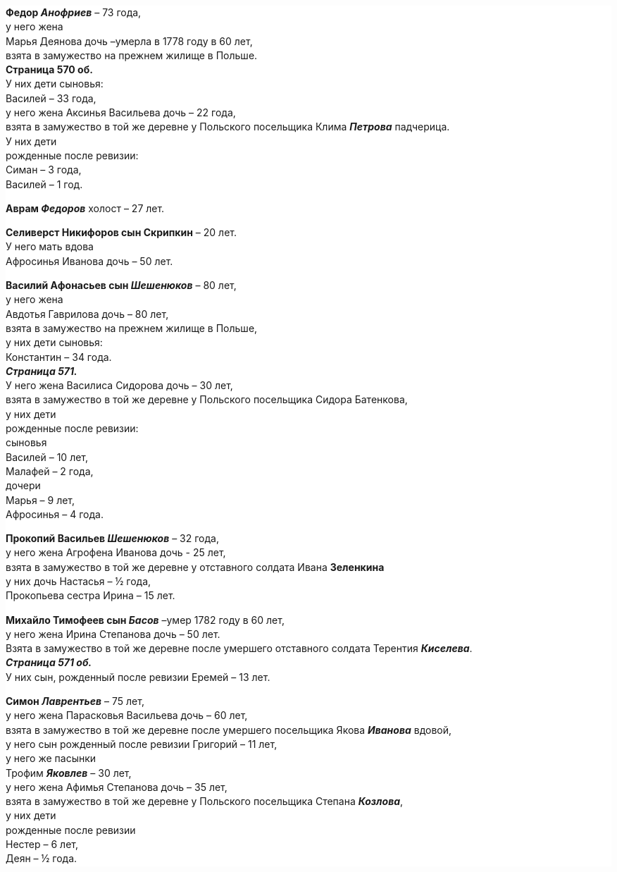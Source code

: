 **Федор _Анофриев_** – 73 года,  
у него жена  
Марья Деянова дочь –умерла в 1778 году в 60 лет,  
взята в замужество на прежнем жилище в Польше.  
**Страница 570 об.**  
У них дети сыновья:  
Василей – 33 года,  
у него жена Аксинья Васильева дочь – 22 года,  
взята в замужество в той же деревне у Польского посельщика Клима **_Петрова_** падчерица.  
У них дети  
рожденные после ревизии:  
Симан – 3 года,  
Василей – 1 год.

**Аврам _Федоров_** холост – 27 лет.

**Селиверст Никифоров сын Скрипкин** – 20 лет.  
У него мать вдова  
Афросинья Иванова дочь – 50 лет.

**Василий Афонасьев сын _Шешенюков_**  – 80 лет,  
у него жена  
Авдотья Гаврилова дочь – 80 лет,  
взята в замужество на прежнем жилище в Польше,  
у них дети сыновья:  
Константин – 34 года.  
**_Страница 571._**  
 У него жена Василиса Сидорова дочь – 30 лет,  
взята в замужество в той же деревне у Польского посельщика Сидора Батенкова,  
у них дети  
рожденные после ревизии:  
сыновья  
Василей – 10 лет,  
Малафей – 2 года,  
дочери  
Марья – 9 лет,  
Афросинья – 4 года.

**Прокопий Васильев _Шешенюков_** – 32 года,  
у него жена Агрофена Иванова дочь - 25 лет,  
взята в замужество в той же деревне у отставного солдата Ивана **Зеленкина**  
у них дочь Настасья – ½ года,  
Прокопьева сестра Ирина – 15 лет.  

**Михайло Тимофеев сын _Басов_** –умер 1782 году в 60 лет,  
у него жена Ирина Степанова дочь – 50 лет.  
Взята в замужество в той же деревне после умершего отставного солдата Терентия **_Киселева_**.  
**_Страница 571 об._**  
У них сын, рожденный после ревизии Еремей – 13 лет.

**Симон _Лаврентьев_** – 75 лет,  
у него жена Парасковья Васильева дочь – 60 лет,  
взята в замужество в той же деревне после умершего посельщика Якова **_Иванова_** вдовой,  
у него сын рожденный после ревизии Григорий – 11 лет,  
у него же пасынки  
Трофим **_Яковлев_**  –  30 лет,  
у него жена Афимья Степанова дочь – 35 лет,  
взята в замужество в той же деревне у Польского посельщика Степана **_Козлова_**,  
у них дети  
рожденные после ревизии  
Нестер – 6 лет,  
Деян – ½ года.
